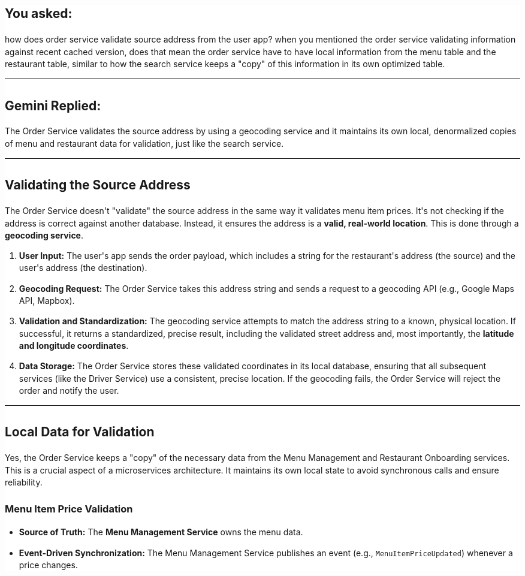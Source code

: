 
You asked:
----------

how does order service validate source address from the user app? when you mentioned the order service validating information against recent cached version, does that mean the order service have to have local information from the menu table and the restaurant table, similar to how the search service keeps a "copy" of this information in its own optimized table.

---

Gemini Replied:
---------------

The Order Service validates the source address by using a geocoding service and it maintains its own local, denormalized copies of menu and restaurant data for validation, just like the search service.

* * *

Validating the Source Address
-----------------------------

The Order Service doesn't "validate" the source address in the same way it validates menu item prices. It's not checking if the address is correct against another database. Instead, it ensures the address is a **valid, real-world location**. This is done through a **geocoding service**.

1.  **User Input:** The user's app sends the order payload, which includes a string for the restaurant's address (the source) and the user's address (the destination).
    
2.  **Geocoding Request:** The Order Service takes this address string and sends a request to a geocoding API (e.g., Google Maps API, Mapbox).
    
3.  **Validation and Standardization:** The geocoding service attempts to match the address string to a known, physical location. If successful, it returns a standardized, precise result, including the validated street address and, most importantly, the **latitude and longitude coordinates**.
    
4.  **Data Storage:** The Order Service stores these validated coordinates in its local database, ensuring that all subsequent services (like the Driver Service) use a consistent, precise location. If the geocoding fails, the Order Service will reject the order and notify the user.
    

* * *

Local Data for Validation
-------------------------

Yes, the Order Service keeps a "copy" of the necessary data from the Menu Management and Restaurant Onboarding services. This is a crucial aspect of a microservices architecture. It maintains its own local state to avoid synchronous calls and ensure reliability.

### Menu Item Price Validation

*   **Source of Truth:** The **Menu Management Service** owns the menu data.
    
*   **Event-Driven Synchronization:** The Menu Management Service publishes an event (e.g., `MenuItemPriceUpdated`) whenever a price changes.
    